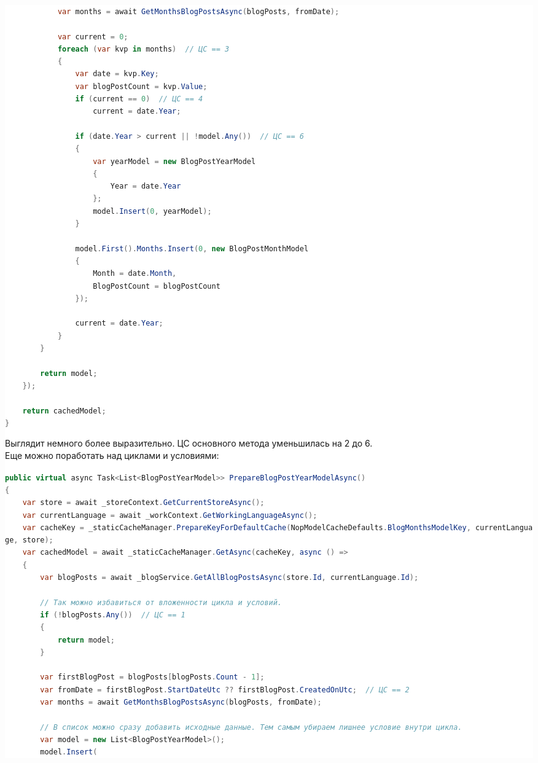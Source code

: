 ```csharp
            var months = await GetMonthsBlogPostsAsync(blogPosts, fromDate);

            var current = 0;
            foreach (var kvp in months)  // ЦС == 3
            {
                var date = kvp.Key;
                var blogPostCount = kvp.Value;
                if (current == 0)  // ЦС == 4
                    current = date.Year;

                if (date.Year > current || !model.Any())  // ЦС == 6
                {
                    var yearModel = new BlogPostYearModel
                    {
                        Year = date.Year
                    };
                    model.Insert(0, yearModel);
                }

                model.First().Months.Insert(0, new BlogPostMonthModel
                {
                    Month = date.Month,
                    BlogPostCount = blogPostCount
                });

                current = date.Year;
            }
        }

        return model;
    });

    return cachedModel;
}
```

Выглядит немного более выразительно. ЦС основного метода уменьшилась на 2 до 6.  
Еще можно поработать над циклами и условиями:

```csharp
public virtual async Task<List<BlogPostYearModel>> PrepareBlogPostYearModelAsync()
{
    var store = await _storeContext.GetCurrentStoreAsync();
    var currentLanguage = await _workContext.GetWorkingLanguageAsync();
    var cacheKey = _staticCacheManager.PrepareKeyForDefaultCache(NopModelCacheDefaults.BlogMonthsModelKey, currentLanguage, store);
    var cachedModel = await _staticCacheManager.GetAsync(cacheKey, async () =>
    {
        var blogPosts = await _blogService.GetAllBlogPostsAsync(store.Id, currentLanguage.Id);

        // Так можно избавиться от вложенности цикла и условий.
        if (!blogPosts.Any())  // ЦС == 1
        {
            return model;
        }

        var firstBlogPost = blogPosts[blogPosts.Count - 1];
        var fromDate = firstBlogPost.StartDateUtc ?? firstBlogPost.CreatedOnUtc;  // ЦС == 2
        var months = await GetMonthsBlogPostsAsync(blogPosts, fromDate);

        // В список можно сразу добавить исходные данные. Тем самым убираем лишнее условие внутри цикла.
        var model = new List<BlogPostYearModel>();
        model.Insert(
```